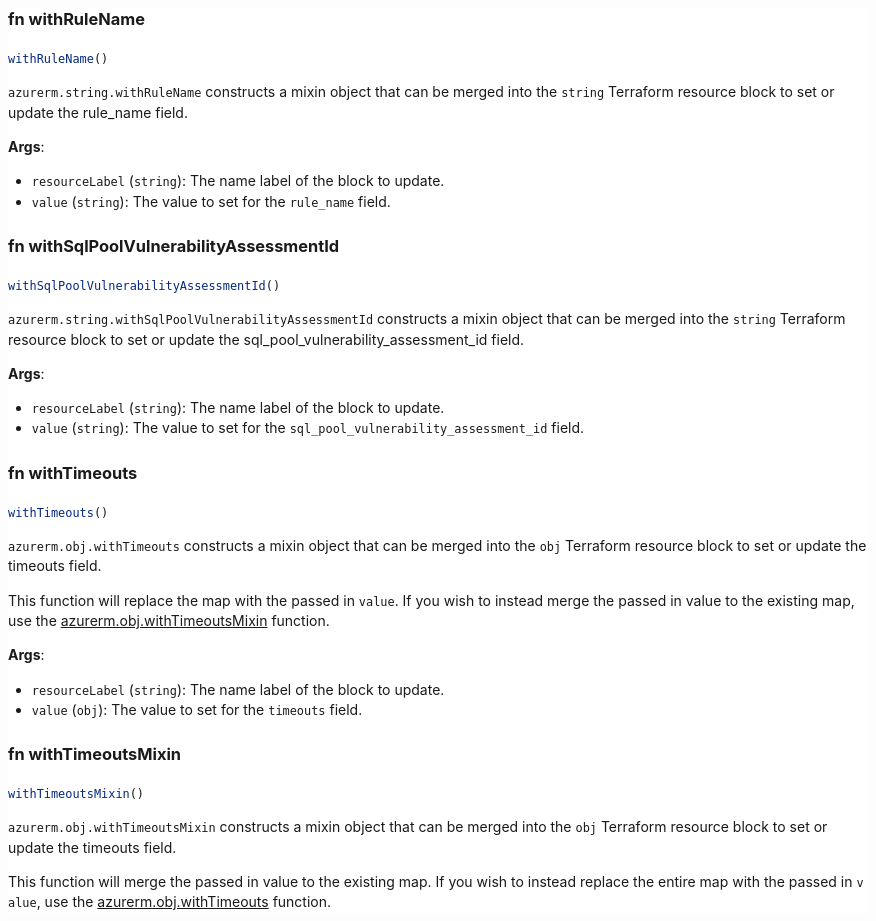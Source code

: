 
### fn withRuleName

```ts
withRuleName()
```

`azurerm.string.withRuleName` constructs a mixin object that can be merged into the `string`
Terraform resource block to set or update the rule_name field.



**Args**:
  - `resourceLabel` (`string`): The name label of the block to update.
  - `value` (`string`): The value to set for the `rule_name` field.


### fn withSqlPoolVulnerabilityAssessmentId

```ts
withSqlPoolVulnerabilityAssessmentId()
```

`azurerm.string.withSqlPoolVulnerabilityAssessmentId` constructs a mixin object that can be merged into the `string`
Terraform resource block to set or update the sql_pool_vulnerability_assessment_id field.



**Args**:
  - `resourceLabel` (`string`): The name label of the block to update.
  - `value` (`string`): The value to set for the `sql_pool_vulnerability_assessment_id` field.


### fn withTimeouts

```ts
withTimeouts()
```

`azurerm.obj.withTimeouts` constructs a mixin object that can be merged into the `obj`
Terraform resource block to set or update the timeouts field.

This function will replace the map with the passed in `value`. If you wish to instead merge the
passed in value to the existing map, use the [azurerm.obj.withTimeoutsMixin](TODO) function.

**Args**:
  - `resourceLabel` (`string`): The name label of the block to update.
  - `value` (`obj`): The value to set for the `timeouts` field.


### fn withTimeoutsMixin

```ts
withTimeoutsMixin()
```

`azurerm.obj.withTimeoutsMixin` constructs a mixin object that can be merged into the `obj`
Terraform resource block to set or update the timeouts field.

This function will merge the passed in value to the existing map. If you wish
to instead replace the entire map with the passed in `value`, use the [azurerm.obj.withTimeouts](TODO)
function.
